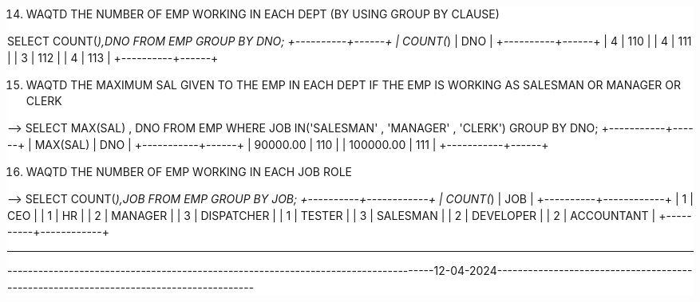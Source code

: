 

14)  WAQTD THE NUMBER OF EMP WORKING IN EACH DEPT (BY USING GROUP BY CLAUSE) 

 SELECT COUNT(*),DNO FROM EMP GROUP BY DNO;
+----------+------+
| COUNT(*) | DNO  |
+----------+------+
|        4 |  110 |
|        4 |  111 |
|        3 |  112 |
|        4 |  113 |
+----------+------+

15) WAQTD THE MAXIMUM SAL GIVEN TO THE EMP IN EACH DEPT IF THE EMP IS WORKING AS SALESMAN OR MANAGER OR CLERK

-->  SELECT MAX(SAL) , DNO FROM EMP  WHERE JOB IN('SALESMAN' , 'MANAGER' , 'CLERK') GROUP BY DNO;
+-----------+------+
| MAX(SAL)  | DNO  |
+-----------+------+
|  90000.00 |  110 |
| 100000.00 |  111 |
+-----------+------+


16) WAQTD THE NUMBER OF EMP WORKING IN EACH JOB ROLE 

-->  SELECT COUNT(*),JOB FROM EMP GROUP BY JOB;
+----------+------------+
| COUNT(*) | JOB        |
+----------+------------+
|        1 | CEO        |
|        1 | HR         |
|        2 | MANAGER    |
|        3 | DISPATCHER |
|        1 | TESTER     |
|        3 | SALESMAN   |
|        2 | DEVELOPER  |
|        2 | ACCOUNTANT |
+----------+------------+

-----------------------------------------------------------------------------------------------------------------------------------------------------------------------------------
-----------------------------------------------------------------------------------12-04-2024--------------------------------------------------------------------------------------

